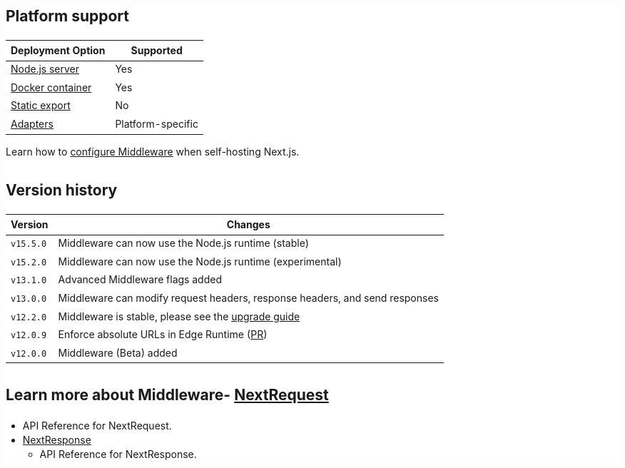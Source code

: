 ## Platform support

| Deployment Option                                                   | Supported         |
| ------------------------------------------------------------------- | ----------------- |
| [Node.js server](/docs/app/getting-started/deploying.md#nodejs-server) | Yes               |
| [Docker container](/docs/app/getting-started/deploying.md#docker)      | Yes               |
| [Static export](/docs/app/getting-started/deploying.md#static-export)  | No                |
| [Adapters](/docs/app/getting-started/deploying.md#adapters)            | Platform-specific |

Learn how to [configure Middleware](/docs/app/guides/self-hosting.md#middleware) when self-hosting Next.js.

## Version history

| Version   | Changes                                                                                       |
| --------- | --------------------------------------------------------------------------------------------- |
| `v15.5.0` | Middleware can now use the Node.js runtime (stable)                                           |
| `v15.2.0` | Middleware can now use the Node.js runtime (experimental)                                     |
| `v13.1.0` | Advanced Middleware flags added                                                               |
| `v13.0.0` | Middleware can modify request headers, response headers, and send responses                   |
| `v12.2.0` | Middleware is stable, please see the [upgrade guide](/docs/messages/middleware-upgrade-guide.md) |
| `v12.0.9` | Enforce absolute URLs in Edge Runtime ([PR](https://github.com/vercel/next.js/pull/33410))    |
| `v12.0.0` | Middleware (Beta) added                                                                       |
## Learn more about Middleware- [NextRequest](/docs/app/api-reference/functions/next-request.md)
  - API Reference for NextRequest.
- [NextResponse](/docs/app/api-reference/functions/next-response.md)
  - API Reference for NextResponse.
